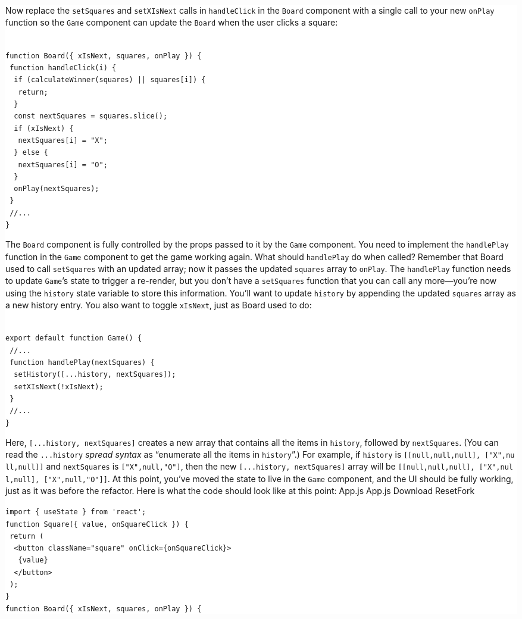 Now replace the `setSquares` and `setXIsNext` calls in `handleClick` in the `Board` component with a single call to your new `onPlay` function so the `Game` component can update the `Board` when the user clicks a square:
```

function Board({ xIsNext, squares, onPlay }) {
 function handleClick(i) {
  if (calculateWinner(squares) || squares[i]) {
   return;
  }
  const nextSquares = squares.slice();
  if (xIsNext) {
   nextSquares[i] = "X";
  } else {
   nextSquares[i] = "O";
  }
  onPlay(nextSquares);
 }
 //...
}

```

The `Board` component is fully controlled by the props passed to it by the `Game` component. You need to implement the `handlePlay` function in the `Game` component to get the game working again.
What should `handlePlay` do when called? Remember that Board used to call `setSquares` with an updated array; now it passes the updated `squares` array to `onPlay`.
The `handlePlay` function needs to update `Game`’s state to trigger a re-render, but you don’t have a `setSquares` function that you can call any more—you’re now using the `history` state variable to store this information. You’ll want to update `history` by appending the updated `squares` array as a new history entry. You also want to toggle `xIsNext`, just as Board used to do:
```

export default function Game() {
 //...
 function handlePlay(nextSquares) {
  setHistory([...history, nextSquares]);
  setXIsNext(!xIsNext);
 }
 //...
}

```

Here, `[...history, nextSquares]` creates a new array that contains all the items in `history`, followed by `nextSquares`. (You can read the `...history` _spread syntax_ as “enumerate all the items in `history`”.)
For example, if `history` is `[[null,null,null], ["X",null,null]]` and `nextSquares` is `["X",null,"O"]`, then the new `[...history, nextSquares]` array will be `[[null,null,null], ["X",null,null], ["X",null,"O"]]`.
At this point, you’ve moved the state to live in the `Game` component, and the UI should be fully working, just as it was before the refactor. Here is what the code should look like at this point:
App.js
App.js
Download ResetFork
```
import { useState } from 'react';
function Square({ value, onSquareClick }) {
 return (
  <button className="square" onClick={onSquareClick}>
   {value}
  </button>
 );
}
function Board({ xIsNext, squares, onPlay }) {
```
